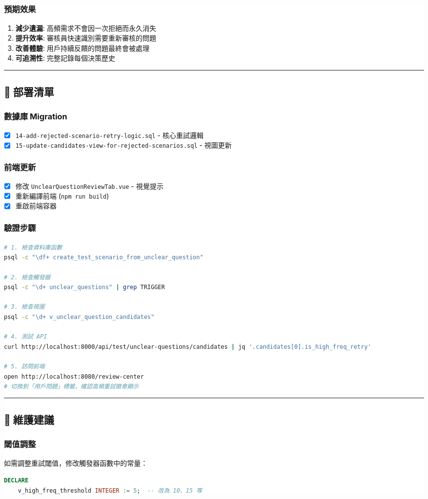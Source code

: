 ### 預期效果

1. **減少遺漏**: 高頻需求不會因一次拒絕而永久消失
2. **提升效率**: 審核員快速識別需要重新審核的問題
3. **改善體驗**: 用戶持續反饋的問題最終會被處理
4. **可追溯性**: 完整記錄每個決策歷史

---

## 🚀 部署清單

### 數據庫 Migration

- [x] `14-add-rejected-scenario-retry-logic.sql` - 核心重試邏輯
- [x] `15-update-candidates-view-for-rejected-scenarios.sql` - 視圖更新

### 前端更新

- [x] 修改 `UnclearQuestionReviewTab.vue` - 視覺提示
- [x] 重新編譯前端 (`npm run build`)
- [x] 重啟前端容器

### 驗證步驟

```bash
# 1. 檢查資料庫函數
psql -c "\df+ create_test_scenario_from_unclear_question"

# 2. 檢查觸發器
psql -c "\d+ unclear_questions" | grep TRIGGER

# 3. 檢查視圖
psql -c "\d+ v_unclear_question_candidates"

# 4. 測試 API
curl http://localhost:8000/api/test/unclear-questions/candidates | jq '.candidates[0].is_high_freq_retry'

# 5. 訪問前端
open http://localhost:8080/review-center
# 切換到「用戶問題」標籤，確認高頻重試徽章顯示
```

---

## 📝 維護建議

### 閾值調整

如需調整重試閾值，修改觸發器函數中的常量：

```sql
DECLARE
    v_high_freq_threshold INTEGER := 5;  -- 改為 10、15 等
```
